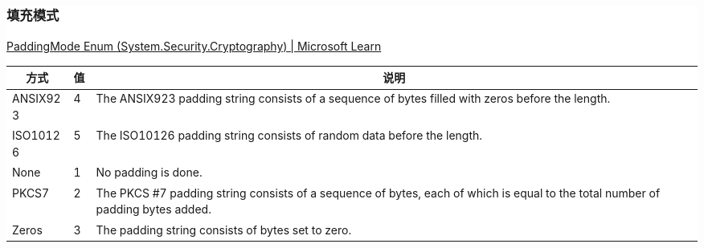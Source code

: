 ### 填充模式

[PaddingMode Enum (System.Security.Cryptography) | Microsoft Learn](https://learn.microsoft.com/en-us/dotnet/api/system.security.cryptography.paddingmode?view=net-7.0#fields)

|方式| 值 |说明|
|---|---|---|
|ANSIX923|4|The ANSIX923 padding string consists of a sequence of bytes filled with zeros before the length.|
|ISO10126|5|The ISO10126 padding string consists of random data before the length.|
|None|1|No padding is done.|
|PKCS7|2|The PKCS #7 padding string consists of a sequence of bytes, each of which is equal to the total number of padding bytes added.|
|Zeros|3|The padding string consists of bytes set to zero.|

